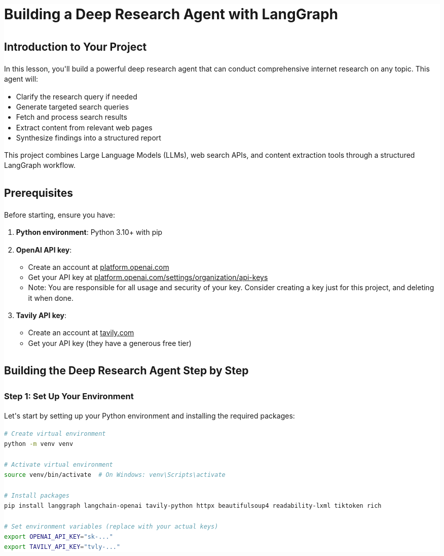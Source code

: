 # Building a Deep Research Agent with LangGraph

## Introduction to Your Project

In this lesson, you'll build a powerful deep research agent that can conduct comprehensive internet research on any topic. This agent will:

- Clarify the research query if needed
- Generate targeted search queries
- Fetch and process search results
- Extract content from relevant web pages
- Synthesize findings into a structured report

This project combines Large Language Models (LLMs), web search APIs, and content extraction tools through a structured LangGraph workflow.

## Prerequisites

Before starting, ensure you have:

1. **Python environment**: Python 3.10+ with pip

2. **OpenAI API key**:
   - Create an account at [platform.openai.com](https://platform.openai.com)
   - Get your API key at [platform.openai.com/settings/organization/api-keys](https://platform.openai.com/settings/organization/api-keys)
   - Note: You are responsible for all usage and security of your key. Consider creating a key just for this project, and deleting it when done.

3. **Tavily API key**:
   - Create an account at [tavily.com](https://tavily.com)
   - Get your API key (they have a generous free tier)

## Building the Deep Research Agent Step by Step

### Step 1: Set Up Your Environment

Let's start by setting up your Python environment and installing the required packages:

```bash
# Create virtual environment
python -m venv venv

# Activate virtual environment
source venv/bin/activate  # On Windows: venv\Scripts\activate

# Install packages
pip install langgraph langchain-openai tavily-python httpx beautifulsoup4 readability-lxml tiktoken rich

# Set environment variables (replace with your actual keys)
export OPENAI_API_KEY="sk-..."
export TAVILY_API_KEY="tvly-..."
```
